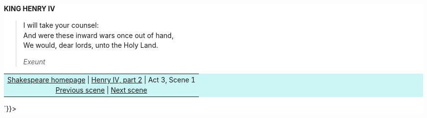 <A NAME=speech13><b>KING HENRY IV</b></a>
<blockquote>
<A NAME=109>I will take your counsel:</A><br>
<A NAME=110>And were these inward wars once out of hand,</A><br>
<A NAME=111>We would, dear lords, unto the Holy Land.</A><br>
<p><i>Exeunt</i></p>
</blockquote>
<table width="100%" bgcolor="#CCF6F6">
<tr><td class="nav" align="center">
      <a href="/Shakespeare">Shakespeare homepage</A> 
    | <A href="/Shakespeare/2henryiv/">Henry IV, part 2</A> 
    | Act 3, Scene 1
   <br>
      <a href="2henryiv.2.4.html">Previous scene</A>
    | <a href="2henryiv.3.2.html">Next scene</A>
</table>

</body>
</html>


</div>`}}></div>